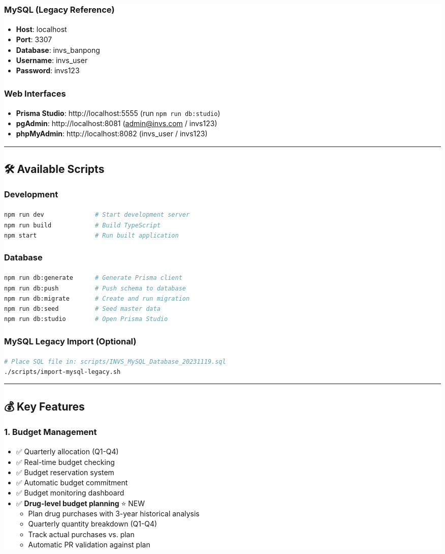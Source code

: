 ### MySQL (Legacy Reference)
- **Host**: localhost
- **Port**: 3307
- **Database**: invs_banpong
- **Username**: invs_user
- **Password**: invs123

### Web Interfaces
- **Prisma Studio**: http://localhost:5555 (run `npm run db:studio`)
- **pgAdmin**: http://localhost:8081 (admin@invs.com / invs123)
- **phpMyAdmin**: http://localhost:8082 (invs_user / invs123)

---

## 🛠️ Available Scripts

### Development
```bash
npm run dev              # Start development server
npm run build            # Build TypeScript
npm start                # Run built application
```

### Database
```bash
npm run db:generate      # Generate Prisma client
npm run db:push          # Push schema to database
npm run db:migrate       # Create and run migration
npm run db:seed          # Seed master data
npm run db:studio        # Open Prisma Studio
```

### MySQL Legacy Import (Optional)
```bash
# Place SQL file in: scripts/INVS_MySQL_Database_20231119.sql
./scripts/import-mysql-legacy.sh
```

---

## 💰 Key Features

### 1. Budget Management
- ✅ Quarterly allocation (Q1-Q4)
- ✅ Real-time budget checking
- ✅ Budget reservation system
- ✅ Automatic budget commitment
- ✅ Budget monitoring dashboard
- ✅ **Drug-level budget planning** ⭐ NEW
  - Plan drug purchases with 3-year historical analysis
  - Quarterly quantity breakdown (Q1-Q4)
  - Track actual purchases vs. plan
  - Automatic PR validation against plan
